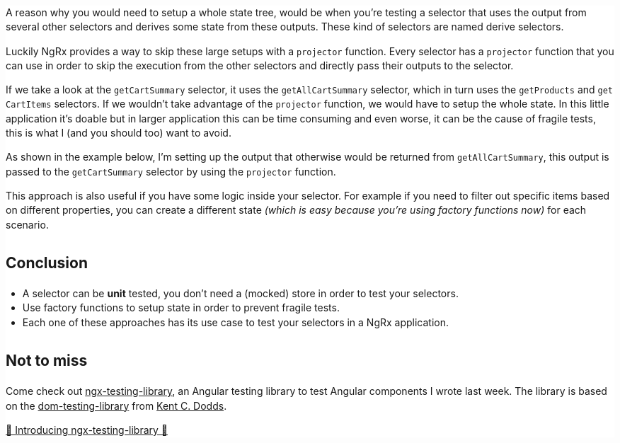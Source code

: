 A reason why you would need to setup a whole state tree, would be when you’re testing a selector that uses the output from several other selectors and derives some state from these outputs. These kind of selectors are named derive selectors.

Luckily NgRx provides a way to skip these large setups with a `projector` function. Every selector has a `projector` function that you can use in order to skip the execution from the other selectors and directly pass their outputs to the selector.

If we take a look at the `getCartSummary` selector, it uses the `getAllCartSummary` selector, which in turn uses the `getProducts` and `getCartItems` selectors. If we wouldn’t take advantage of the `projector` function, we would have to setup the whole state. In this little application it’s doable but in larger application this can be time consuming and even worse, it can be the cause of fragile tests, this is what I (and you should too) want to avoid.

As shown in the example below, I’m setting up the output that otherwise would be returned from `getAllCartSummary`, this output is passed to the `getCartSummary` selector by using the `projector` function.

This approach is also useful if you have some logic inside your selector. For example if you need to filter out specific items based on different properties, you can create a different state _(which is easy because you’re using factory functions now)_ for each scenario.

## Conclusion

- A selector can be **unit** tested, you don’t need a (mocked) store in order to test your selectors.
- Use factory functions to setup state in order to prevent fragile tests.
- Each one of these approaches has its use case to test your selectors in a NgRx application.

## Not to miss

Come check out [ngx-testing-library](https://github.com/timdeschryver/ngx-testing-library), an Angular testing library to test Angular components I wrote last week. The library is based on the [dom-testing-library](https://github.com/kentcdodds/dom-testing-library) from [Kent C. Dodds](https://twitter.com/kentcdodds).

[🚨 Introducing ngx-testing-library 🚨](/blog/introducing-ngx-testing-library)
